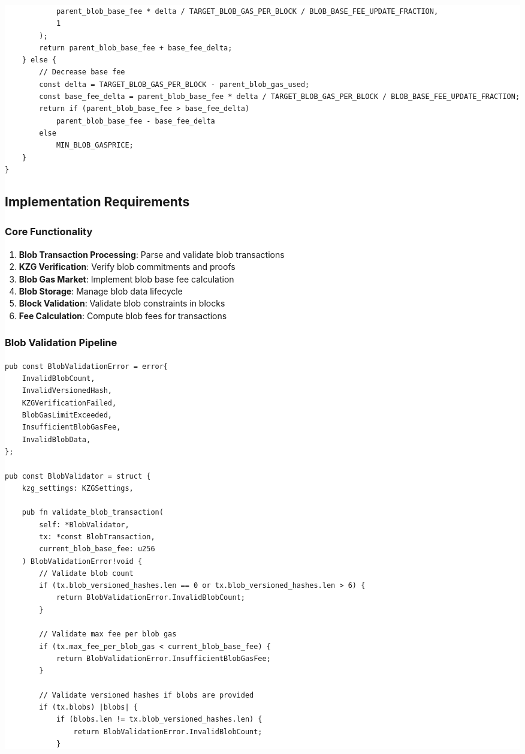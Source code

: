 ```zig
            parent_blob_base_fee * delta / TARGET_BLOB_GAS_PER_BLOCK / BLOB_BASE_FEE_UPDATE_FRACTION,
            1
        );
        return parent_blob_base_fee + base_fee_delta;
    } else {
        // Decrease base fee
        const delta = TARGET_BLOB_GAS_PER_BLOCK - parent_blob_gas_used;
        const base_fee_delta = parent_blob_base_fee * delta / TARGET_BLOB_GAS_PER_BLOCK / BLOB_BASE_FEE_UPDATE_FRACTION;
        return if (parent_blob_base_fee > base_fee_delta) 
            parent_blob_base_fee - base_fee_delta 
        else 
            MIN_BLOB_GASPRICE;
    }
}
```

## Implementation Requirements

### Core Functionality
1. **Blob Transaction Processing**: Parse and validate blob transactions
2. **KZG Verification**: Verify blob commitments and proofs
3. **Blob Gas Market**: Implement blob base fee calculation
4. **Blob Storage**: Manage blob data lifecycle
5. **Block Validation**: Validate blob constraints in blocks
6. **Fee Calculation**: Compute blob fees for transactions

### Blob Validation Pipeline
```zig
pub const BlobValidationError = error{
    InvalidBlobCount,
    InvalidVersionedHash,
    KZGVerificationFailed,
    BlobGasLimitExceeded,
    InsufficientBlobGasFee,
    InvalidBlobData,
};

pub const BlobValidator = struct {
    kzg_settings: KZGSettings,
    
    pub fn validate_blob_transaction(
        self: *BlobValidator,
        tx: *const BlobTransaction,
        current_blob_base_fee: u256
    ) BlobValidationError!void {
        // Validate blob count
        if (tx.blob_versioned_hashes.len == 0 or tx.blob_versioned_hashes.len > 6) {
            return BlobValidationError.InvalidBlobCount;
        }
        
        // Validate max fee per blob gas
        if (tx.max_fee_per_blob_gas < current_blob_base_fee) {
            return BlobValidationError.InsufficientBlobGasFee;
        }
        
        // Validate versioned hashes if blobs are provided
        if (tx.blobs) |blobs| {
            if (blobs.len != tx.blob_versioned_hashes.len) {
                return BlobValidationError.InvalidBlobCount;
            }
```